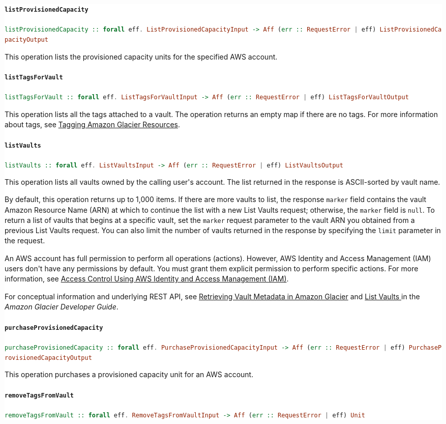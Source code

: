 #### `listProvisionedCapacity`

``` purescript
listProvisionedCapacity :: forall eff. ListProvisionedCapacityInput -> Aff (err :: RequestError | eff) ListProvisionedCapacityOutput
```

<p>This operation lists the provisioned capacity units for the specified AWS account.</p>

#### `listTagsForVault`

``` purescript
listTagsForVault :: forall eff. ListTagsForVaultInput -> Aff (err :: RequestError | eff) ListTagsForVaultOutput
```

<p>This operation lists all the tags attached to a vault. The operation returns an empty map if there are no tags. For more information about tags, see <a href="http://docs.aws.amazon.com/amazonglacier/latest/dev/tagging.html">Tagging Amazon Glacier Resources</a>.</p>

#### `listVaults`

``` purescript
listVaults :: forall eff. ListVaultsInput -> Aff (err :: RequestError | eff) ListVaultsOutput
```

<p>This operation lists all vaults owned by the calling user's account. The list returned in the response is ASCII-sorted by vault name.</p> <p>By default, this operation returns up to 1,000 items. If there are more vaults to list, the response <code>marker</code> field contains the vault Amazon Resource Name (ARN) at which to continue the list with a new List Vaults request; otherwise, the <code>marker</code> field is <code>null</code>. To return a list of vaults that begins at a specific vault, set the <code>marker</code> request parameter to the vault ARN you obtained from a previous List Vaults request. You can also limit the number of vaults returned in the response by specifying the <code>limit</code> parameter in the request. </p> <p>An AWS account has full permission to perform all operations (actions). However, AWS Identity and Access Management (IAM) users don't have any permissions by default. You must grant them explicit permission to perform specific actions. For more information, see <a href="http://docs.aws.amazon.com/amazonglacier/latest/dev/using-iam-with-amazon-glacier.html">Access Control Using AWS Identity and Access Management (IAM)</a>.</p> <p>For conceptual information and underlying REST API, see <a href="http://docs.aws.amazon.com/amazonglacier/latest/dev/retrieving-vault-info.html">Retrieving Vault Metadata in Amazon Glacier</a> and <a href="http://docs.aws.amazon.com/amazonglacier/latest/dev/api-vaults-get.html">List Vaults </a> in the <i>Amazon Glacier Developer Guide</i>. </p>

#### `purchaseProvisionedCapacity`

``` purescript
purchaseProvisionedCapacity :: forall eff. PurchaseProvisionedCapacityInput -> Aff (err :: RequestError | eff) PurchaseProvisionedCapacityOutput
```

<p>This operation purchases a provisioned capacity unit for an AWS account. </p>

#### `removeTagsFromVault`

``` purescript
removeTagsFromVault :: forall eff. RemoveTagsFromVaultInput -> Aff (err :: RequestError | eff) Unit
```
